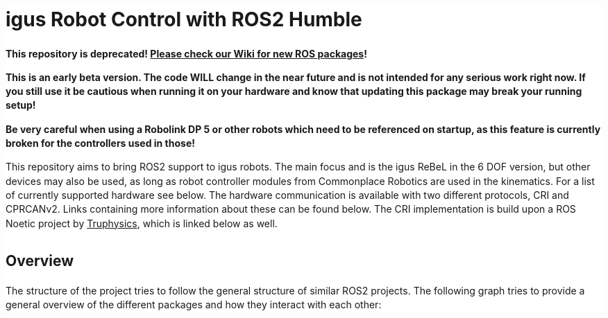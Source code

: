 # igus Robot Control with ROS2 Humble

**This repository is deprecated! [Please check our Wiki for new ROS packages](https://wiki.cpr-robots.com/index.php/ROS_packages)!**

**This is an early beta version. The code WILL change in the near future and is not intended for any serious work right now. If you still use it be cautious when running it on your hardware and know that updating this package may break your running setup!**

**Be very careful when using a Robolink DP 5 or other robots which need to be referenced on startup, as this feature is currently broken for the controllers used in those!**

This repository aims to bring ROS2 support to igus robots. The main focus and is the igus ReBeL in the 6 DOF version, but other devices may also be used, as long as robot controller modules from Commonplace Robotics are used in the kinematics. For a list of currently supported hardware see below.
The hardware communication is available with two different protocols, CRI and CPRCANv2. Links containing more information about these can be found below. The CRI implementation is build upon a ROS Noetic project by [Truphysics](https://www.truphysics.com/), which is linked below as well.

## Overview
The structure of the project tries to follow the general structure of similar ROS2 projects. The following graph tries to provide a general overview of the different packages and how they interact with each other:
